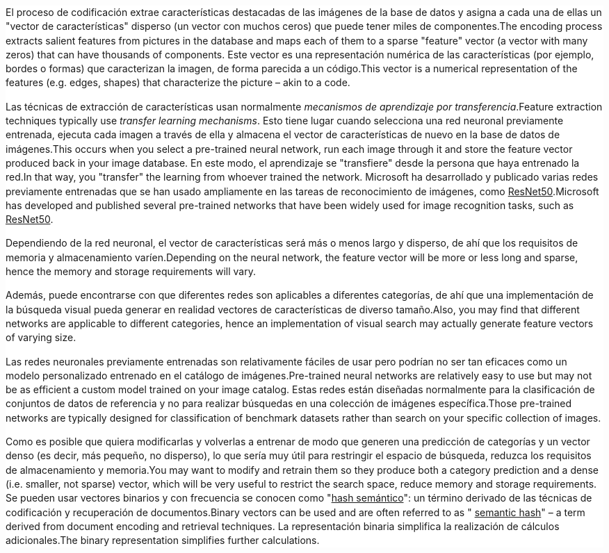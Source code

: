 <span data-ttu-id="79e67-172">El proceso de codificación extrae características destacadas de las imágenes de la base de datos y asigna a cada una de ellas un "vector de características" disperso (un vector con muchos ceros) que puede tener miles de componentes.</span><span class="sxs-lookup"><span data-stu-id="79e67-172">The encoding process extracts salient features from pictures in the database and maps each of them to a sparse "feature" vector (a vector with many zeros) that can have thousands of components.</span></span> <span data-ttu-id="79e67-173">Este vector es una representación numérica de las características (por ejemplo, bordes o formas) que caracterizan la imagen, de forma parecida a un código.</span><span class="sxs-lookup"><span data-stu-id="79e67-173">This vector is a numerical representation of the features (e.g. edges, shapes) that characterize the picture – akin to a code.</span></span>

<span data-ttu-id="79e67-174">Las técnicas de extracción de características usan normalmente _mecanismos de aprendizaje por transferencia_.</span><span class="sxs-lookup"><span data-stu-id="79e67-174">Feature extraction techniques typically use _transfer learning mechanisms_.</span></span> <span data-ttu-id="79e67-175">Esto tiene lugar cuando selecciona una red neuronal previamente entrenada, ejecuta cada imagen a través de ella y almacena el vector de características de nuevo en la base de datos de imágenes.</span><span class="sxs-lookup"><span data-stu-id="79e67-175">This occurs when you select a pre-trained neural network, run each image through it and store the feature vector  produced back in your image database.</span></span> <span data-ttu-id="79e67-176">En este modo, el aprendizaje se "transfiere" desde la persona que haya entrenado la red.</span><span class="sxs-lookup"><span data-stu-id="79e67-176">In that way, you "transfer" the learning from whoever trained the network.</span></span> <span data-ttu-id="79e67-177">Microsoft ha desarrollado y publicado varias redes previamente entrenadas que se han usado ampliamente en las tareas de reconocimiento de imágenes, como [ResNet50](https://www.kaggle.com/keras/resnet50).</span><span class="sxs-lookup"><span data-stu-id="79e67-177">Microsoft has developed and published several pre-trained networks that have been widely used for image recognition tasks, such as [ResNet50](https://www.kaggle.com/keras/resnet50).</span></span>

<span data-ttu-id="79e67-178">Dependiendo de la red neuronal, el vector de características será más o menos largo y disperso, de ahí que los requisitos de memoria y almacenamiento varíen.</span><span class="sxs-lookup"><span data-stu-id="79e67-178">Depending on the neural network, the feature vector will be more or less long and sparse, hence the memory and storage requirements will vary.</span></span>

<span data-ttu-id="79e67-179">Además, puede encontrarse con que diferentes redes son aplicables a diferentes categorías, de ahí que una implementación de la búsqueda visual pueda generar en realidad vectores de características de diverso tamaño.</span><span class="sxs-lookup"><span data-stu-id="79e67-179">Also, you may find that different networks are applicable to different categories, hence an implementation of visual search may actually generate feature vectors of varying size.</span></span>

<span data-ttu-id="79e67-180">Las redes neuronales previamente entrenadas son relativamente fáciles de usar pero podrían no ser tan eficaces como un modelo personalizado entrenado en el catálogo de imágenes.</span><span class="sxs-lookup"><span data-stu-id="79e67-180">Pre-trained neural networks are relatively easy to use but may not be as efficient a custom model trained on your image catalog.</span></span> <span data-ttu-id="79e67-181">Estas redes están diseñadas normalmente para la clasificación de conjuntos de datos de referencia y no para realizar búsquedas en una colección de imágenes específica.</span><span class="sxs-lookup"><span data-stu-id="79e67-181">Those pre-trained networks are typically designed for classification of benchmark datasets rather than search on your specific collection of images.</span></span>

<span data-ttu-id="79e67-182">Como es posible que quiera modificarlas y volverlas a entrenar de modo que generen una predicción de categorías y un vector denso (es decir, más pequeño, no disperso), lo que sería muy útil para restringir el espacio de búsqueda, reduzca los requisitos de almacenamiento y memoria.</span><span class="sxs-lookup"><span data-stu-id="79e67-182">You may want to modify and retrain them so they produce both a category prediction and a dense (i.e. smaller, not sparse) vector, which will be very useful to restrict the search space, reduce memory and storage requirements.</span></span> <span data-ttu-id="79e67-183">Se pueden usar vectores binarios y con frecuencia se conocen como "[hash semántico](https://www.cs.utoronto.ca/~rsalakhu/papers/semantic_final.pdf)": un término derivado de las técnicas de codificación y recuperación de documentos.</span><span class="sxs-lookup"><span data-stu-id="79e67-183">Binary vectors can be used and are often referred to as " [semantic hash](https://www.cs.utoronto.ca/~rsalakhu/papers/semantic_final.pdf)" – a term derived from document encoding and retrieval techniques.</span></span> <span data-ttu-id="79e67-184">La representación binaria simplifica la realización de cálculos adicionales.</span><span class="sxs-lookup"><span data-stu-id="79e67-184">The binary representation simplifies further calculations.</span></span>
